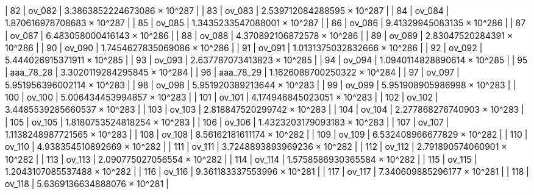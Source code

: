 | 82 | ov_082 | 3.3863852224673086 × 10^287 |
| 83 | ov_083 | 2.539712084288595 × 10^287 |
| 84 | ov_084 | 1.870616978708683 × 10^287 |
| 85 | ov_085 | 1.3435233547088001 × 10^287 |
| 86 | ov_086 | 9.41329945083135 × 10^286 |
| 87 | ov_087 | 6.483058000416143 × 10^286 |
| 88 | ov_088 | 4.370892106872578 × 10^286 |
| 89 | ov_089 | 2.83047520284391 × 10^286 |
| 90 | ov_090 | 1.7454627835069086 × 10^286 |
| 91 | ov_091 | 1.0131375032832666 × 10^286 |
| 92 | ov_092 | 5.444026915371911 × 10^285 |
| 93 | ov_093 | 2.637787073413823 × 10^285 |
| 94 | ov_094 | 1.0940114828890614 × 10^285 |
| 95 | aaa_78_28 | 3.3020119284295845 × 10^284 |
| 96 | aaa_78_29 | 1.1626088700250322 × 10^284 |
| 97 | ov_097 | 5.951956396002114 × 10^283 |
| 98 | ov_098 | 5.951920389213644 × 10^283 |
| 99 | ov_099 | 5.951908905986998 × 10^283 |
| 100 | ov_100 | 5.006434453994857 × 10^283 |
| 101 | ov_101 | 4.174946845023051 × 10^283 |
| 102 | ov_102 | 3.4485539285660537 × 10^283 |
| 103 | ov_103 | 2.818847520299742 × 10^283 |
| 104 | ov_104 | 2.277868276740903 × 10^283 |
| 105 | ov_105 | 1.8180753524818254 × 10^283 |
| 106 | ov_106 | 1.4323203179093183 × 10^283 |
| 107 | ov_107 | 1.1138248987721565 × 10^283 |
| 108 | ov_108 | 8.56162181611174 × 10^282 |
| 109 | ov_109 | 6.532408966677829 × 10^282 |
| 110 | ov_110 | 4.938354510892669 × 10^282 |
| 111 | ov_111 | 3.7248893893969236 × 10^282 |
| 112 | ov_112 | 2.791890574060901 × 10^282 |
| 113 | ov_113 | 2.090775027056554 × 10^282 |
| 114 | ov_114 | 1.5758586930365584 × 10^282 |
| 115 | ov_115 | 1.2043107085537488 × 10^282 |
| 116 | ov_116 | 9.361183337553996 × 10^281 |
| 117 | ov_117 | 7.340609885296177 × 10^281 |
| 118 | ov_118 | 5.6369136634888076 × 10^281 |